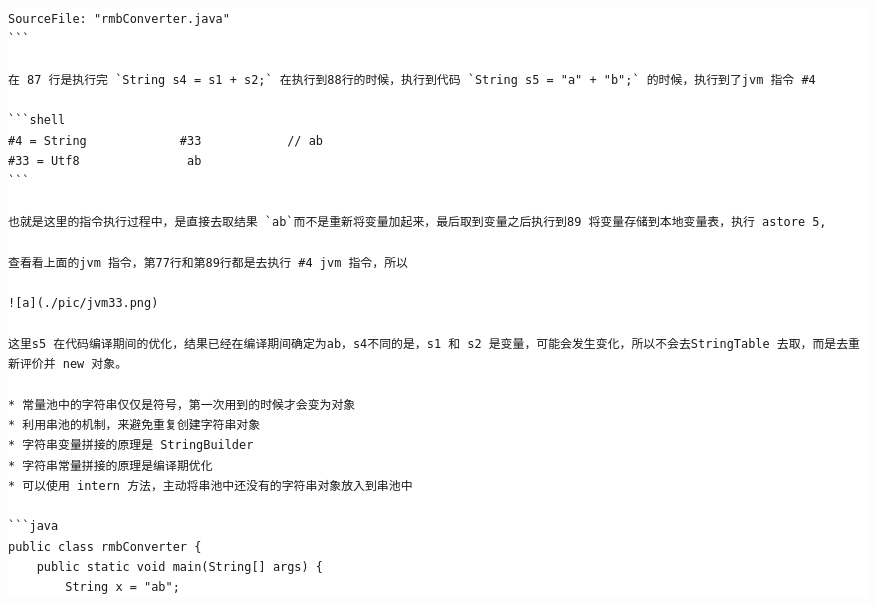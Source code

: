     SourceFile: "rmbConverter.java"
    ```

    在 87 行是执行完 `String s4 = s1 + s2;` 在执行到88行的时候，执行到代码 `String s5 = "a" + "b";` 的时候，执行到了jvm 指令 #4

    ```shell
    #4 = String             #33            // ab
    #33 = Utf8               ab
    ```

    也就是这里的指令执行过程中，是直接去取结果 `ab`而不是重新将变量加起来，最后取到变量之后执行到89 将变量存储到本地变量表，执行 astore 5, 

    查看看上面的jvm 指令，第77行和第89行都是去执行 #4 jvm 指令，所以

    ![a](./pic/jvm33.png)

    这里s5 在代码编译期间的优化，结果已经在编译期间确定为ab，s4不同的是，s1 和 s2 是变量，可能会发生变化，所以不会去StringTable 去取，而是去重新评价并 new 对象。

    * 常量池中的字符串仅仅是符号，第一次用到的时候才会变为对象
    * 利用串池的机制，来避免重复创建字符串对象
    * 字符串变量拼接的原理是 StringBuilder
    * 字符串常量拼接的原理是编译期优化
    * 可以使用 intern 方法，主动将串池中还没有的字符串对象放入到串池中

    ```java
    public class rmbConverter {
        public static void main(String[] args) {
            String x = "ab";
    
